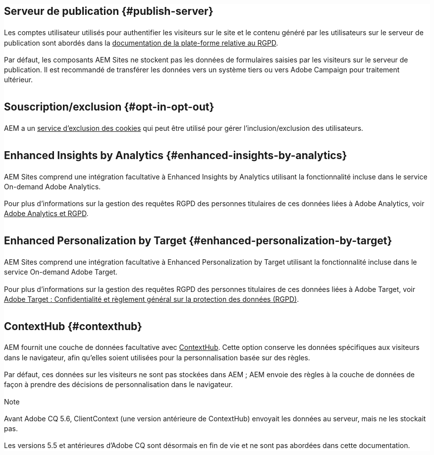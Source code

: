 ## Serveur de publication {#publish-server}

Les comptes utilisateur utilisés pour authentifier les visiteurs sur le site et le contenu généré par les utilisateurs sur le serveur de publication sont abordés dans la [documentation de la plate-forme relative au RGPD](/help/managing/data-protection-and-privacy.md).

Par défaut, les composants AEM Sites ne stockent pas les données de formulaires saisies par les visiteurs sur le   serveur de publication. Il est recommandé de transférer les données vers un système tiers ou vers Adobe Campaign pour traitement ultérieur.

## Souscription/exclusion {#opt-in-opt-out}

AEM a un [service d’exclusion des cookies](/help/sites-developing/cookie-optout.md) qui peut être utilisé pour gérer l’inclusion/exclusion des utilisateurs.

## Enhanced Insights by Analytics {#enhanced-insights-by-analytics}

AEM Sites comprend une intégration facultative à Enhanced Insights by Analytics utilisant la fonctionnalité incluse dans le service On-demand Adobe Analytics.

Pour plus d’informations sur la gestion des requêtes RGPD des personnes titulaires de ces données liées à Adobe Analytics, voir [Adobe Analytics et RGPD](https://docs.adobe.com/content/help/en/analytics/admin/data-governance/an-gdpr-overview.html).

## Enhanced Personalization by Target {#enhanced-personalization-by-target}

AEM Sites comprend une intégration facultative à Enhanced Personalization by Target utilisant la fonctionnalité incluse dans le service On-demand Adobe Target.

Pour plus d’informations sur la gestion des requêtes RGPD des personnes titulaires de ces données liées à Adobe Target, voir [Adobe Target : Confidentialité et règlement général sur la protection des données (RGPD)](https://docs.adobe.com/content/help/en/target/using/implement-target/before-implement/privacy/cmp-privacy-and-general-data-protection-regulation.html).

## ContextHub {#contexthub}

AEM fournit une couche de données facultative avec [ContextHub](/help/sites-developing/contexthub.md). Cette option conserve les données spécifiques aux visiteurs dans le navigateur, afin qu’elles soient utilisées pour la personnalisation basée sur des règles.

Par défaut, ces données sur les visiteurs ne sont pas stockées dans AEM ; AEM envoie des règles à la couche de données de façon à prendre des décisions de personnalisation dans le navigateur.

>[!NOTE]
>
>Avant Adobe CQ 5.6, ClientContext (une version antérieure de ContextHub) envoyait les données au serveur, mais ne les stockait pas.
>
>Les versions 5.5 et antérieures d’Adobe CQ sont désormais en fin de vie et ne sont pas abordées dans cette documentation.
